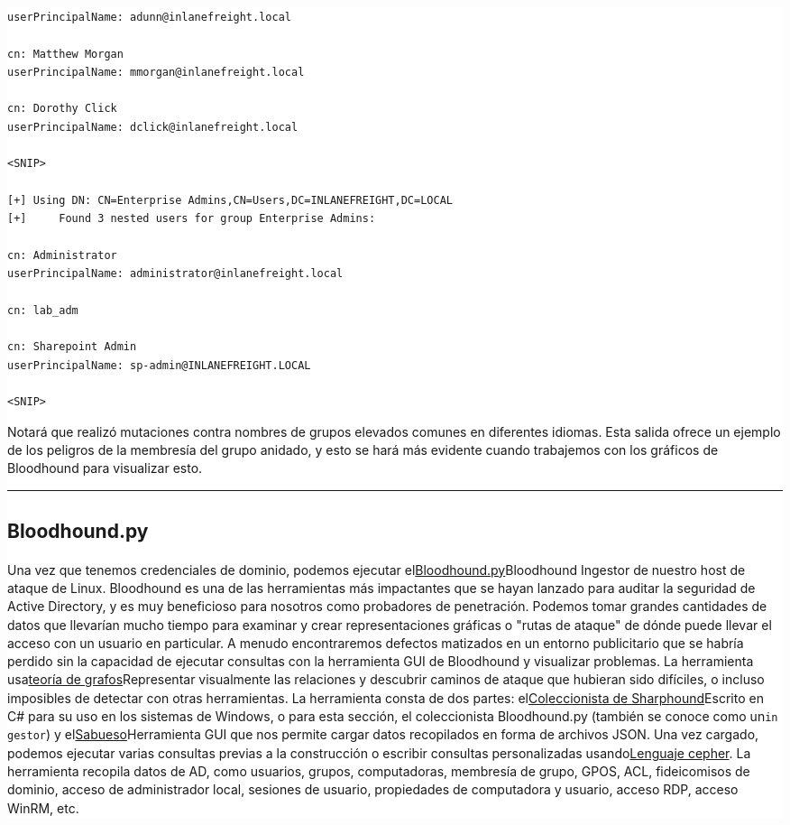 ```shell-session
userPrincipalName: adunn@inlanefreight.local

cn: Matthew Morgan
userPrincipalName: mmorgan@inlanefreight.local

cn: Dorothy Click
userPrincipalName: dclick@inlanefreight.local

<SNIP>

[+] Using DN: CN=Enterprise Admins,CN=Users,DC=INLANEFREIGHT,DC=LOCAL
[+]     Found 3 nested users for group Enterprise Admins:

cn: Administrator
userPrincipalName: administrator@inlanefreight.local

cn: lab_adm

cn: Sharepoint Admin
userPrincipalName: sp-admin@INLANEFREIGHT.LOCAL

<SNIP>
```

Notará que realizó mutaciones contra nombres de grupos elevados comunes en diferentes idiomas. Esta salida ofrece un ejemplo de los peligros de la membresía del grupo anidado, y esto se hará más evidente cuando trabajemos con los gráficos de Bloodhound para visualizar esto.

---

## Bloodhound.py

Una vez que tenemos credenciales de dominio, podemos ejecutar el[Bloodhound.py](https://github.com/fox-it/BloodHound.py)Bloodhound Ingestor de nuestro host de ataque de Linux. Bloodhound es una de las herramientas más impactantes que se hayan lanzado para auditar la seguridad de Active Directory, y es muy beneficioso para nosotros como probadores de penetración. Podemos tomar grandes cantidades de datos que llevarían mucho tiempo para examinar y crear representaciones gráficas o "rutas de ataque" de dónde puede llevar el acceso con un usuario en particular. A menudo encontraremos defectos matizados en un entorno publicitario que se habría perdido sin la capacidad de ejecutar consultas con la herramienta GUI de Bloodhound y visualizar problemas. La herramienta usa[teoría de grafos](https://en.wikipedia.org/wiki/Graph_theory)Representar visualmente las relaciones y descubrir caminos de ataque que hubieran sido difíciles, o incluso imposibles de detectar con otras herramientas. La herramienta consta de dos partes: el[Coleccionista de Sharphound](https://github.com/BloodHoundAD/BloodHound/tree/master/Collectors)Escrito en C# para su uso en los sistemas de Windows, o para esta sección, el coleccionista Bloodhound.py (también se conoce como un`ingestor`) y el[Sabueso](https://github.com/BloodHoundAD/BloodHound/releases)Herramienta GUI que nos permite cargar datos recopilados en forma de archivos JSON. Una vez cargado, podemos ejecutar varias consultas previas a la construcción o escribir consultas personalizadas usando[Lenguaje cepher](https://blog.cptjesus.com/posts/introtocypher). La herramienta recopila datos de AD, como usuarios, grupos, computadoras, membresía de grupo, GPOS, ACL, fideicomisos de dominio, acceso de administrador local, sesiones de usuario, propiedades de computadora y usuario, acceso RDP, acceso WinRM, etc.
